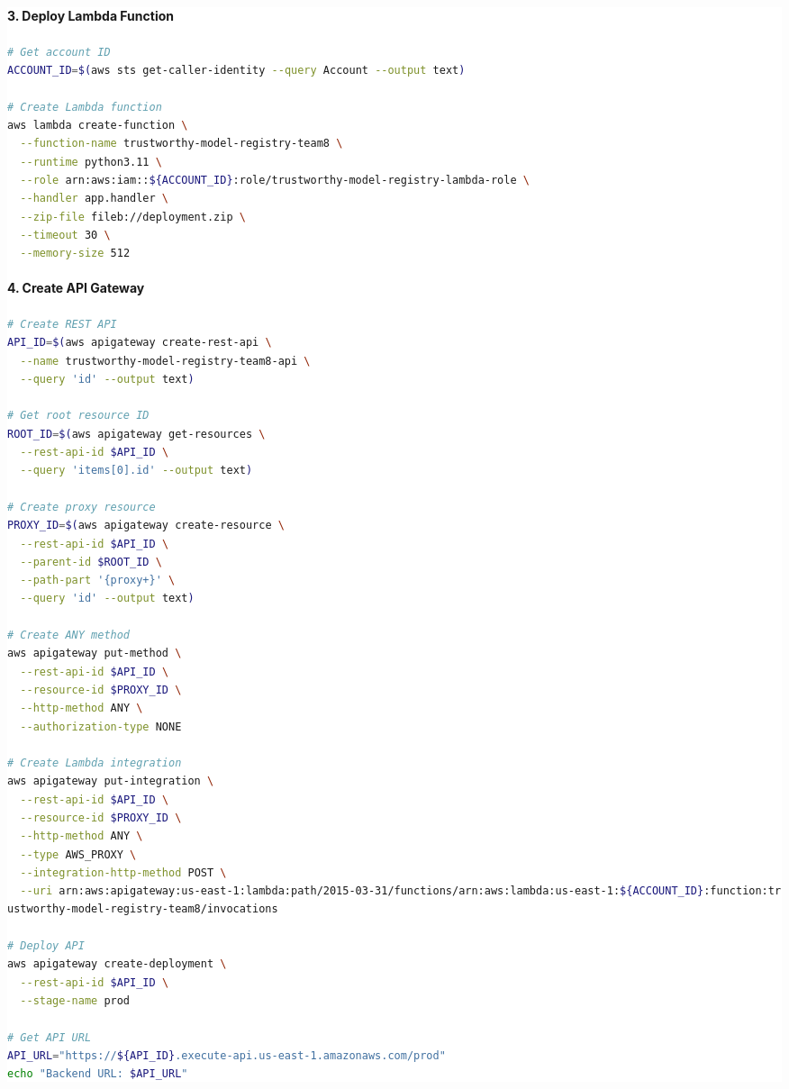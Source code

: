 ```bash
```

#### 3. Deploy Lambda Function
```bash
# Get account ID
ACCOUNT_ID=$(aws sts get-caller-identity --query Account --output text)

# Create Lambda function
aws lambda create-function \
  --function-name trustworthy-model-registry-team8 \
  --runtime python3.11 \
  --role arn:aws:iam::${ACCOUNT_ID}:role/trustworthy-model-registry-lambda-role \
  --handler app.handler \
  --zip-file fileb://deployment.zip \
  --timeout 30 \
  --memory-size 512
```

#### 4. Create API Gateway
```bash
# Create REST API
API_ID=$(aws apigateway create-rest-api \
  --name trustworthy-model-registry-team8-api \
  --query 'id' --output text)

# Get root resource ID
ROOT_ID=$(aws apigateway get-resources \
  --rest-api-id $API_ID \
  --query 'items[0].id' --output text)

# Create proxy resource
PROXY_ID=$(aws apigateway create-resource \
  --rest-api-id $API_ID \
  --parent-id $ROOT_ID \
  --path-part '{proxy+}' \
  --query 'id' --output text)

# Create ANY method
aws apigateway put-method \
  --rest-api-id $API_ID \
  --resource-id $PROXY_ID \
  --http-method ANY \
  --authorization-type NONE

# Create Lambda integration
aws apigateway put-integration \
  --rest-api-id $API_ID \
  --resource-id $PROXY_ID \
  --http-method ANY \
  --type AWS_PROXY \
  --integration-http-method POST \
  --uri arn:aws:apigateway:us-east-1:lambda:path/2015-03-31/functions/arn:aws:lambda:us-east-1:${ACCOUNT_ID}:function:trustworthy-model-registry-team8/invocations

# Deploy API
aws apigateway create-deployment \
  --rest-api-id $API_ID \
  --stage-name prod

# Get API URL
API_URL="https://${API_ID}.execute-api.us-east-1.amazonaws.com/prod"
echo "Backend URL: $API_URL"
```
